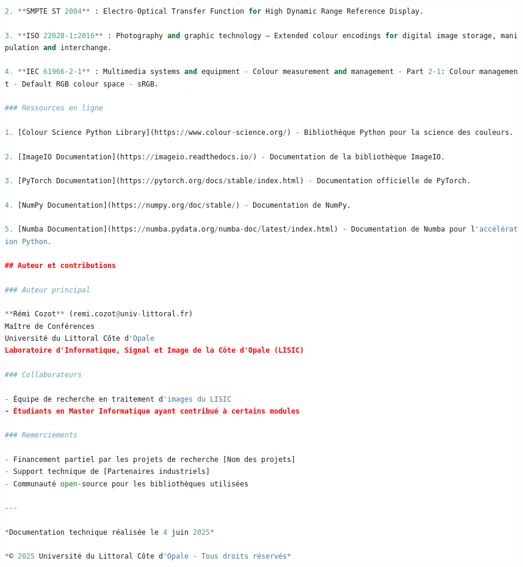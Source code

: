 ```python
2. **SMPTE ST 2084** : Electro-Optical Transfer Function for High Dynamic Range Reference Display.

3. **ISO 22028-1:2016** : Photography and graphic technology — Extended colour encodings for digital image storage, manipulation and interchange.

4. **IEC 61966-2-1** : Multimedia systems and equipment - Colour measurement and management - Part 2-1: Colour management - Default RGB colour space - sRGB.

### Ressources en ligne

1. [Colour Science Python Library](https://www.colour-science.org/) - Bibliothèque Python pour la science des couleurs.

2. [ImageIO Documentation](https://imageio.readthedocs.io/) - Documentation de la bibliothèque ImageIO.

3. [PyTorch Documentation](https://pytorch.org/docs/stable/index.html) - Documentation officielle de PyTorch.

4. [NumPy Documentation](https://numpy.org/doc/stable/) - Documentation de NumPy.

5. [Numba Documentation](https://numba.pydata.org/numba-doc/latest/index.html) - Documentation de Numba pour l'accélération Python.

## Auteur et contributions

### Auteur principal

**Rémi Cozot** (remi.cozot@univ-littoral.fr)  
Maître de Conférences  
Université du Littoral Côte d'Opale  
Laboratoire d'Informatique, Signal et Image de la Côte d'Opale (LISIC)

### Collaborateurs

- Équipe de recherche en traitement d'images du LISIC
- Étudiants en Master Informatique ayant contribué à certains modules

### Remerciements

- Financement partiel par les projets de recherche [Nom des projets]
- Support technique de [Partenaires industriels]
- Communauté open-source pour les bibliothèques utilisées

---

*Documentation technique réalisée le 4 juin 2025*

*© 2025 Université du Littoral Côte d'Opale - Tous droits réservés*
